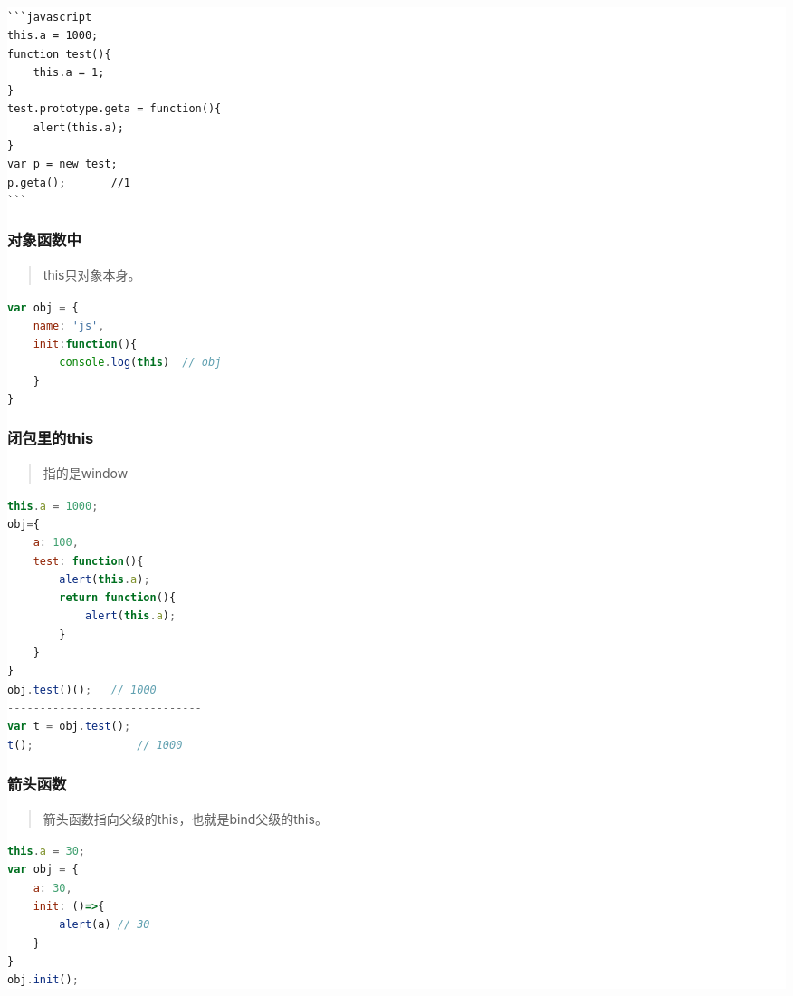     ```javascript
    this.a = 1000;
    function test(){
        this.a = 1;
    }
    test.prototype.geta = function(){
        alert(this.a);
    }
    var p = new test;
    p.geta();       //1
    ```

### 对象函数中

>this只对象本身。

```javascript
var obj = {
    name: 'js',
    init:function(){
        console.log(this)  // obj
    }
}
```

### 闭包里的this

> 指的是window

```javascript
this.a = 1000;
obj={
    a: 100,
    test: function(){
        alert(this.a);
        return function(){
            alert(this.a);
        }
    }
}
obj.test()();   // 1000
------------------------------
var t = obj.test();
t();                // 1000
```

### 箭头函数

> 箭头函数指向父级的this，也就是bind父级的this。

```javascript
this.a = 30;
var obj = {
    a: 30,
    init: ()=>{
        alert(a) // 30
    }
}
obj.init();
```
